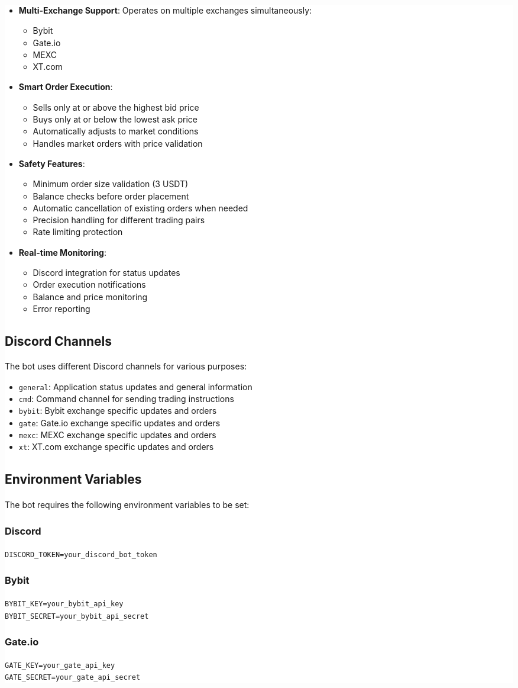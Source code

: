 - **Multi-Exchange Support**: Operates on multiple exchanges simultaneously:
  - Bybit
  - Gate.io
  - MEXC
  - XT.com

- **Smart Order Execution**:
  - Sells only at or above the highest bid price
  - Buys only at or below the lowest ask price
  - Automatically adjusts to market conditions
  - Handles market orders with price validation

- **Safety Features**:
  - Minimum order size validation (3 USDT)
  - Balance checks before order placement
  - Automatic cancellation of existing orders when needed
  - Precision handling for different trading pairs
  - Rate limiting protection

- **Real-time Monitoring**:
  - Discord integration for status updates
  - Order execution notifications
  - Balance and price monitoring
  - Error reporting

## Discord Channels

The bot uses different Discord channels for various purposes:

- `general`: Application status updates and general information
- `cmd`: Command channel for sending trading instructions
- `bybit`: Bybit exchange specific updates and orders
- `gate`: Gate.io exchange specific updates and orders
- `mexc`: MEXC exchange specific updates and orders
- `xt`: XT.com exchange specific updates and orders

## Environment Variables

The bot requires the following environment variables to be set:

### Discord
```
DISCORD_TOKEN=your_discord_bot_token
```

### Bybit
```
BYBIT_KEY=your_bybit_api_key
BYBIT_SECRET=your_bybit_api_secret
```

### Gate.io
```
GATE_KEY=your_gate_api_key
GATE_SECRET=your_gate_api_secret
```
